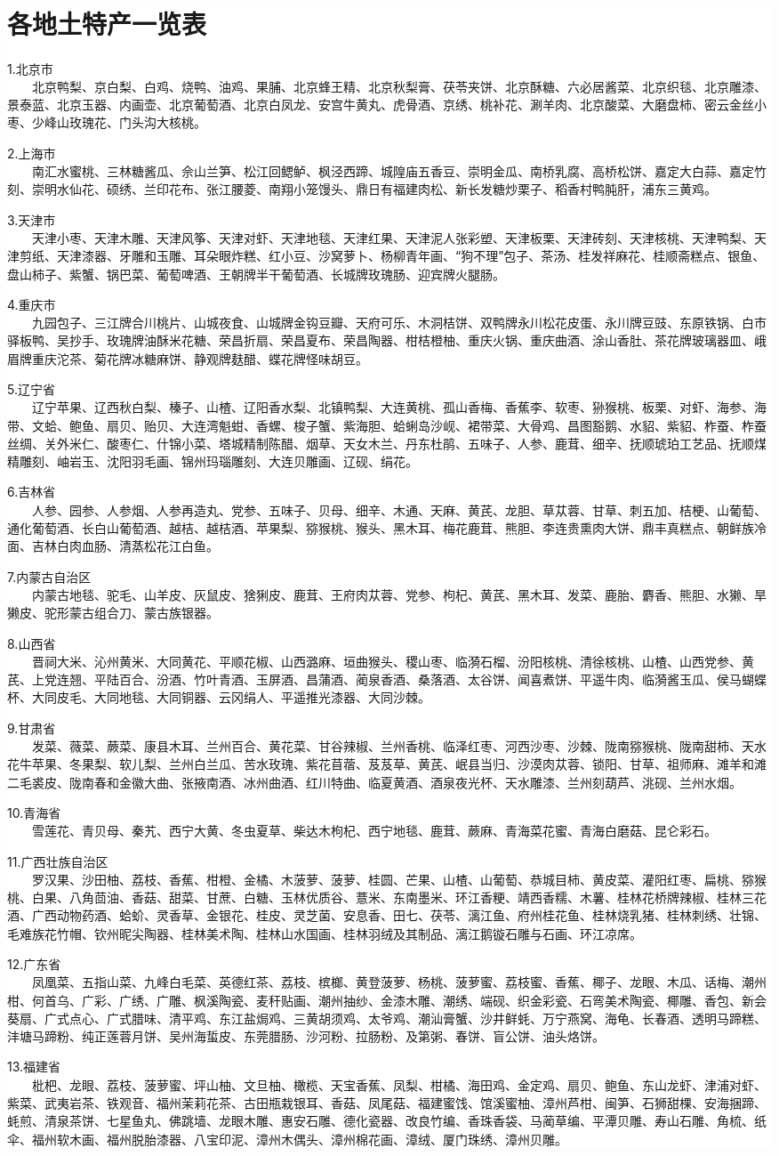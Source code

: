 # 各地土特产一览表  

1.北京市  
&emsp;&emsp;北京鸭梨、京白梨、白鸡、烧鸭、油鸡、果脯、北京蜂王精、北京秋梨膏、茯苓夹饼、北京酥糖、六必居酱菜、北京织毯、北京雕漆、景泰蓝、北京玉器、内画壶、北京葡萄酒、北京白凤龙、安宫牛黄丸、虎骨酒、京绣、桃补花、涮羊肉、北京酸菜、大磨盘柿、密云金丝小枣、少峰山玫瑰花、门头沟大核桃。  

2.上海市  
&emsp;&emsp;南汇水蜜桃、三林糖酱瓜、佘山兰笋、松江回鳃鲈、枫泾西蹄、城隍庙五香豆、崇明金瓜、南桥乳腐、高桥松饼、嘉定大白蒜、嘉定竹刻、崇明水仙花、硕绣、兰印花布、张江腰菱、南翔小笼馒头、鼎日有福建肉松、新长发糖炒栗子、稻香村鸭肫肝，浦东三黄鸡。  

3.天津市  
&emsp;&emsp;天津小枣、天津木雕、天津风筝、天津对虾、天津地毯、天津红果、天津泥人张彩塑、天津板栗、天津砖刻、天津核桃、天津鸭梨、天津剪纸、天津漆器、牙雕和玉雕、耳朵眼炸糕、红小豆、沙窝萝卜、杨柳青年画、“狗不理”包子、茶汤、桂发祥麻花、桂顺斋糕点、银鱼、盘山柿子、紫蟹、锅巴菜、葡萄啤酒、王朝牌半干葡萄酒、长城牌玫瑰肠、迎宾牌火腿肠。  

4.重庆市  
&emsp;&emsp;九园包子、三江牌合川桃片、山城夜食、山城牌金钩豆瓣、天府可乐、木洞桔饼、双鸭牌永川松花皮蛋、永川牌豆豉、东原铁锅、白市驿板鸭、吴抄手、玫瑰牌油酥米花糖、荣昌折扇、荣昌夏布、荣昌陶器、柑桔橙柚、重庆火锅、重庆曲酒、涂山香肚、茶花牌玻璃器皿、峨眉牌重庆沱茶、菊花牌冰糖麻饼、静观牌麸醋、蝶花牌怪味胡豆。  

5.辽宁省  
&emsp;&emsp;辽宁苹果、辽西秋白梨、榛子、山楂、辽阳香水梨、北镇鸭梨、大连黄桃、孤山香梅、香蕉李、软枣、狲猴桃、板栗、对虾、海参、海带、文蛤、鲍鱼、扇贝、贻贝、大连湾魁蚶、香螺、梭子蟹、紫海胆、蛤蜊岛沙岘、裙带菜、大骨鸡、昌图豁鹅、水貂、紫貂、柞蚕、柞蚕丝绸、关外米仁、酸枣仁、什锦小菜、塔城精制陈醋、烟草、天女木兰、丹东杜鹃、五味子、人参、鹿茸、细辛、抚顺琥珀工艺品、抚顺煤精雕刻、岫岩玉、沈阳羽毛画、锦州玛瑙雕刻、大连贝雕画、辽砚、绢花。  

6.吉林省  
&emsp;&emsp;人参、园参、人参烟、人参再造丸、党参、五味子、贝母、细辛、木通、天麻、黄芪、龙胆、草苁蓉、甘草、刺五加、桔梗、山葡萄、通化葡萄酒、长白山葡萄酒、越桔、越桔酒、苹果梨、猕猴桃、猴头、黑木耳、梅花鹿茸、熊胆、李连贵熏肉大饼、鼎丰真糕点、朝鲜族冷面、吉林白肉血肠、清蒸松花江白鱼。  

7.内蒙古自治区  
&emsp;&emsp;内蒙古地毯、驼毛、山羊皮、灰鼠皮、猞猁皮、鹿茸、王府肉苁蓉、党参、枸杞、黄芪、黑木耳、发菜、鹿胎、麝香、熊胆、水獭、旱獭皮、驼形蒙古组合刀、蒙古族银器。  

8.山西省  
&emsp;&emsp;晋祠大米、沁州黄米、大同黄花、平顺花椒、山西潞麻、垣曲猴头、稷山枣、临漪石榴、汾阳核桃、清徐核桃、山楂、山西党参、黄芪、上党连翘、平陆百合、汾酒、竹叶青酒、玉屏酒、昌蒲酒、蔺泉香酒、桑落酒、太谷饼、闻喜煮饼、平遥牛肉、临漪酱玉瓜、侯马蝴蝶杯、大同皮毛、大同地毯、大同铜器、云冈绢人、平遥推光漆器、大同沙棘。  

9.甘肃省  
&emsp;&emsp;发菜、薇菜、蕨菜、康县木耳、兰州百合、黄花菜、甘谷辣椒、兰州香桃、临泽红枣、河西沙枣、沙棘、陇南猕猴桃、陇南甜柿、天水花牛苹果、冬果梨、软儿梨、兰州白兰瓜、苦水玫瑰、紫花苜蓿、芨芨草、黄芪、岷县当归、沙漠肉苁蓉、锁阳、甘草、祖师麻、滩羊和滩二毛裘皮、陇南春和金徽大曲、张掖南酒、冰州曲酒、红川特曲、临夏黄酒、酒泉夜光杯、天水雕漆、兰州刻葫芦、洮砚、兰州水烟。  

10.青海省  
&emsp;&emsp;雪莲花、青贝母、秦艽、西宁大黄、冬虫夏草、柴达木枸杞、西宁地毯、鹿茸、蕨麻、青海菜花蜜、青海白磨菇、昆仑彩石。  

11.广西壮族自治区  
&emsp;&emsp;罗汉果、沙田柚、荔枝、香蕉、柑橙、金橘、木菠萝、菠萝、桂圆、芒果、山楂、山葡萄、恭城目柿、黄皮菜、灌阳红枣、扁桃、猕猴桃、白果、八角茴油、香菇、甜菜、甘蔗、白糖、玉林优质谷、薏米、东南墨米、环江香粳、靖西香糯、木薯、桂林花桥牌辣椒、桂林三花酒、广西动物药酒、蛤蚧、灵香草、金银花、桂皮、灵芝菌、安息香、田七、茯苓、漓江鱼、府州桂花鱼、桂林烧乳猪、桂林刺绣、壮锦、毛难族花竹帽、钦州昵尖陶器、桂林美术陶、桂林山水国画、桂林羽绒及其制品、漓江鹅镟石雕与石画、环江凉席。  

12.广东省  
&emsp;&emsp;凤凰菜、五指山菜、九峰白毛菜、英德红茶、荔枝、槟榔、黄登菠萝、杨桃、菠萝蜜、荔枝蜜、香蕉、椰子、龙眼、木瓜、话梅、潮州柑、何首乌、广彩、广绣、广雕、枫溪陶瓷、麦秆贴画、潮州抽纱、金漆木雕、潮绣、端砚、织金彩瓷、石弯美术陶瓷、椰雕、香包、新会葵扇、广式点心、广式腊味、清平鸡、东江盐焗鸡、三黄胡须鸡、太爷鸡、潮汕膏蟹、沙井鲜蚝、万宁燕窝、海龟、长春酒、透明马蹄糕、沣塘马蹄粉、纯正莲蓉月饼、吴州海蜇皮、东莞腊肠、沙河粉、拉肠粉、及第粥、春饼、盲公饼、油头烙饼。  

13.福建省  
&emsp;&emsp;枇杷、龙眼、荔枝、菠萝蜜、坪山柚、文旦柚、橄榄、天宝香蕉、凤梨、柑橘、海田鸡、金定鸡、扇贝、鲍鱼、东山龙虾、津浦对虾、紫菜、武夷岩茶、铁观音、福州茉莉花茶、古田瓶栽银耳、香菇、凤尾菇、福建蜜饯、馆溪蜜柚、漳州芦柑、闽笋、石狮甜棵、安海捆蹄、蚝煎、清泉茶饼、七星鱼丸、佛跳墙、龙眼木雕、惠安石雕、德化瓷器、改良竹编、香珠香袋、马蔺草编、平潭贝雕、寿山石雕、角梳、纸伞、福州软木画、福州脱胎漆器、八宝印泥、漳州木偶头、漳州棉花画、漳绒、厦门珠绣、漳州贝雕。  
